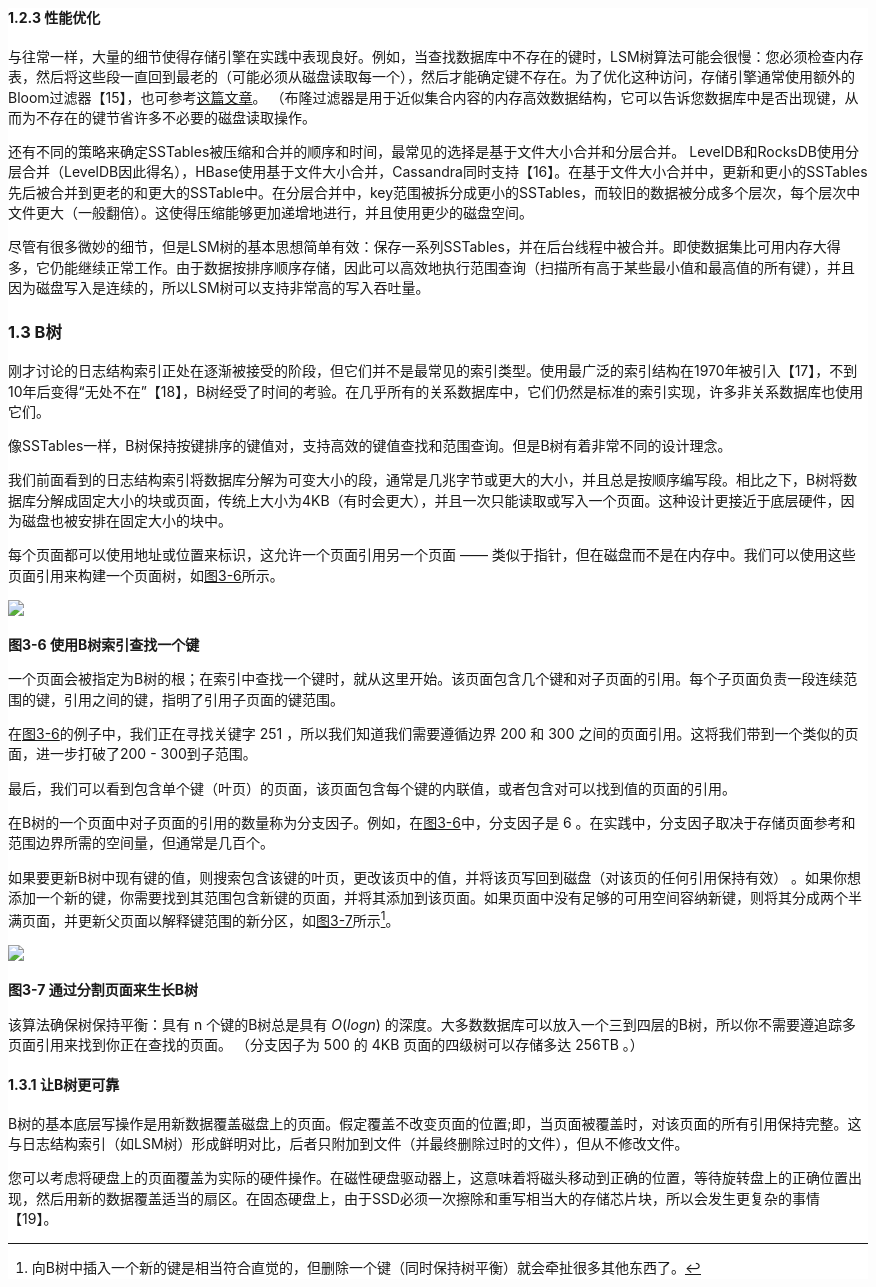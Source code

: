 #### 1.2.3 性能优化

与往常一样，大量的细节使得存储引擎在实践中表现良好。例如，当查找数据库中不存在的键时，LSM树算法可能会很慢：您必须检查内存表，然后将这些段一直回到最老的（可能必须从磁盘读取每一个），然后才能确定键不存在。为了优化这种访问，存储引擎通常使用额外的Bloom过滤器【15】，也可参考[这篇文章](https://www.cnblogs.com/liyulong1982/p/6013002.html)。 （布隆过滤器是用于近似集合内容的内存高效数据结构，它可以告诉您数据库中是否出现键，从而为不存在的键节省许多不必要的磁盘读取操作。

还有不同的策略来确定SSTables被压缩和合并的顺序和时间，最常见的选择是基于文件大小合并和分层合并。 LevelDB和RocksDB使用分层合并（LevelDB因此得名），HBase使用基于文件大小合并，Cassandra同时支持【16】。在基于文件大小合并中，更新和更小的SSTables先后被合并到更老的和更大的SSTable中。在分层合并中，key范围被拆分成更小的SSTables，而较旧的数据被分成多个层次，每个层次中文件更大（一般翻倍）。这使得压缩能够更加递增地进行，并且使用更少的磁盘空间。

尽管有很多微妙的细节，但是LSM树的基本思想简单有效：保存一系列SSTables，并在后台线程中被合并。即使数据集比可用内存大得多，它仍能继续正常工作。由于数据按排序顺序存储，因此可以高效地执行范围查询（扫描所有高于某些最小值和最高值的所有键），并且因为磁盘写入是连续的，所以LSM树可以支持非常高的写入吞吐量。



### 1.3 B树

刚才讨论的日志结构索引正处在逐渐被接受的阶段，但它们并不是最常见的索引类型。使用最广泛的索引结构在1970年被引入【17】，不到10年后变得“无处不在”【18】，B树经受了时间的考验。在几乎所有的关系数据库中，它们仍然是标准的索引实现，许多非关系数据库也使用它们。

像SSTables一样，B树保持按键排序的键值对，支持高效的键值查找和范围查询。但是B树有着非常不同的设计理念。

我们前面看到的日志结构索引将数据库分解为可变大小的段，通常是几兆字节或更大的大小，并且总是按顺序编写段。相比之下，B树将数据库分解成固定大小的块或页面，传统上大小为4KB（有时会更大），并且一次只能读取或写入一个页面。这种设计更接近于底层硬件，因为磁盘也被安排在固定大小的块中。

每个页面都可以使用地址或位置来标识，这允许一个页面引用另一个页面 —— 类似于指针，但在磁盘而不是在内存中。我们可以使用这些页面引用来构建一个页面树，如[图3-6](img/fig3-6.png)所示。

![](img/fig3-6.png)

**图3-6 使用B树索引查找一个键**

一个页面会被指定为B树的根；在索引中查找一个键时，就从这里开始。该页面包含几个键和对子页面的引用。每个子页面负责一段连续范围的键，引用之间的键，指明了引用子页面的键范围。

在[图3-6](img/fig3-6.png)的例子中，我们正在寻找关键字 251 ，所以我们知道我们需要遵循边界 200 和 300 之间的页面引用。这将我们带到一个类似的页面，进一步打破了200 - 300到子范围。

最后，我们可以看到包含单个键（叶页）的页面，该页面包含每个键的内联值，或者包含对可以找到值的页面的引用。

在B树的一个页面中对子页面的引用的数量称为分支因子。例如，在[图3-6](img/fig3-6.png)中，分支因子是 6 。在实践中，分支因子取决于存储页面参考和范围边界所需的空间量，但通常是几百个。

如果要更新B树中现有键的值，则搜索包含该键的叶页，更改该页中的值，并将该页写回到磁盘（对该页的任何引用保持有效） 。如果你想添加一个新的键，你需要找到其范围包含新键的页面，并将其添加到该页面。如果页面中没有足够的可用空间容纳新键，则将其分成两个半满页面，并更新父页面以解释键范围的新分区，如[图3-7](img/fig3-7.png)所示[^ii]。

[^ii]: 向B树中插入一个新的键是相当符合直觉的，但删除一个键（同时保持树平衡）就会牵扯很多其他东西了。

![](img/fig3-7.png)

**图3-7 通过分割页面来生长B树**

该算法确保树保持平衡：具有 n 个键的B树总是具有 $O(log n)$ 的深度。大多数数据库可以放入一个三到四层的B树，所以你不需要遵追踪多页面引用来找到你正在查找的页面。 （分支因子为 500 的 4KB 页面的四级树可以存储多达 256TB 。）

#### 1.3.1 让B树更可靠

B树的基本底层写操作是用新数据覆盖磁盘上的页面。假定覆盖不改变页面的位置;即，当页面被覆盖时，对该页面的所有引用保持完整。这与日志结构索引（如LSM树）形成鲜明对比，后者只附加到文件（并最终删除过时的文件），但从不修改文件。

您可以考虑将硬盘上的页面覆盖为实际的硬件操作。在磁性硬盘驱动器上，这意味着将磁头移动到正确的位置，等待旋转盘上的正确位置出现，然后用新的数据覆盖适当的扇区。在固态硬盘上，由于SSD必须一次擦除和重写相当大的存储芯片块，所以会发生更复杂的事情【19】。


[^i]: 如果所有的键与值都是定长的，你可以使用段文件上的二分查找并完全避免使用内存索引。然而实践中键值通常都是变长的，因此如果没有索引，就很难知道记录的分界点（前一条记录结束，后一条记录开始的地方）